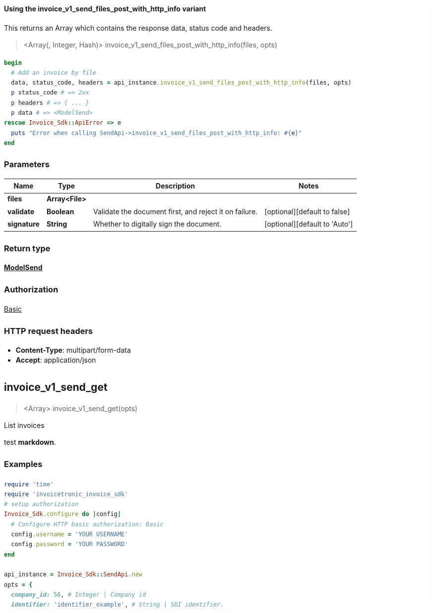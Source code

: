 #### Using the invoice_v1_send_files_post_with_http_info variant

This returns an Array which contains the response data, status code and headers.

> <Array(<ModelSend>, Integer, Hash)> invoice_v1_send_files_post_with_http_info(files, opts)

```ruby
begin
  # Add an invoice by file
  data, status_code, headers = api_instance.invoice_v1_send_files_post_with_http_info(files, opts)
  p status_code # => 2xx
  p headers # => { ... }
  p data # => <ModelSend>
rescue Invoice_Sdk::ApiError => e
  puts "Error when calling SendApi->invoice_v1_send_files_post_with_http_info: #{e}"
end
```

### Parameters

| Name | Type | Description | Notes |
| ---- | ---- | ----------- | ----- |
| **files** | **Array&lt;File&gt;** |  |  |
| **validate** | **Boolean** | Validate the document first, and reject it on failure. | [optional][default to false] |
| **signature** | **String** | Whether to digitally sign the document. | [optional][default to &#39;Auto&#39;] |

### Return type

[**ModelSend**](ModelSend.md)

### Authorization

[Basic](../README.md#Basic)

### HTTP request headers

- **Content-Type**: multipart/form-data
- **Accept**: application/json


## invoice_v1_send_get

> <Array<ModelSend>> invoice_v1_send_get(opts)

List invoices

test **markdown**.

### Examples

```ruby
require 'time'
require 'invoicetronic_invoice_sdk'
# setup authorization
Invoice_Sdk.configure do |config|
  # Configure HTTP basic authorization: Basic
  config.username = 'YOUR USERNAME'
  config.password = 'YOUR PASSWORD'
end

api_instance = Invoice_Sdk::SendApi.new
opts = {
  company_id: 56, # Integer | Company id
  identifier: 'identifier_example', # String | SDI identifier.
```